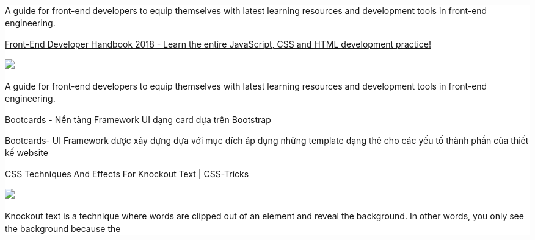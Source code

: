 </div>

A guide for front-end developers to equip themselves with latest
learning resources and development tools in front-end engineering.

</div>

<div class="card">

<div class="card-title">

[Front-End Developer Handbook 2018 - Learn the entire JavaScript, CSS
and HTML development
practice!](https://frontendmasters.com/books/front-end-handbook/2018)

</div>

<div class="card-image">

[![](https://frontendmasters.com/guides/front-end-handbook/2018/images/open-graph-image.jpg)](https://frontendmasters.com/books/front-end-handbook/2018)

</div>

A guide for front-end developers to equip themselves with latest
learning resources and development tools in front-end engineering.

</div>

<div class="card">

<div class="card-title">

[Bootcards - Nền tảng Framework UI dạng card dựa trên
Bootstrap](http://bootcards.org)

</div>

Bootcards- UI Framework được xây dựng dựa với mục đích áp dụng những
template dạng thẻ cho các yếu tố thành phần của thiết kế website

</div>

<div class="card">

<div class="card-title">

[CSS Techniques And Effects For Knockout Text \|
CSS-Tricks](https://css-tricks.com/css-techniques-and-effects-for-knockout-text)

</div>

<div class="card-image">

[![](https://css-tricks.com/wp-json/social-image-generator/v1/image/267485)](https://css-tricks.com/css-techniques-and-effects-for-knockout-text)

</div>

Knockout text is a technique where words are clipped out of an element
and reveal the background. In other words, you only see the background
because the
